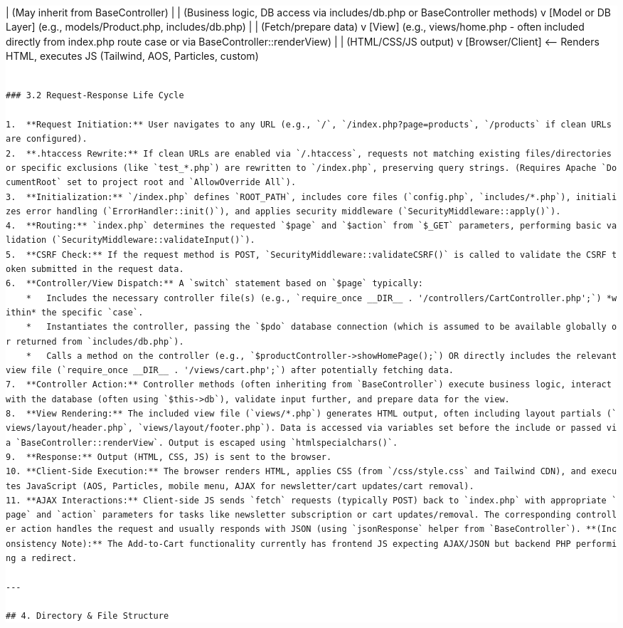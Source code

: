   |           (May inherit from BaseController)
   |
   | (Business logic, DB access via includes/db.php or BaseController methods)
   v
[Model or DB Layer]  (e.g., models/Product.php, includes/db.php)
   |
   | (Fetch/prepare data)
   v
[View]  (e.g., views/home.php - often included directly from index.php route case or via BaseController::renderView)
   |
   | (HTML/CSS/JS output)
   v
[Browser/Client] <-- Renders HTML, executes JS (Tailwind, AOS, Particles, custom)
```

### 3.2 Request-Response Life Cycle

1.  **Request Initiation:** User navigates to any URL (e.g., `/`, `/index.php?page=products`, `/products` if clean URLs are configured).
2.  **.htaccess Rewrite:** If clean URLs are enabled via `/.htaccess`, requests not matching existing files/directories or specific exclusions (like `test_*.php`) are rewritten to `/index.php`, preserving query strings. (Requires Apache `DocumentRoot` set to project root and `AllowOverride All`).
3.  **Initialization:** `/index.php` defines `ROOT_PATH`, includes core files (`config.php`, `includes/*.php`), initializes error handling (`ErrorHandler::init()`), and applies security middleware (`SecurityMiddleware::apply()`).
4.  **Routing:** `index.php` determines the requested `$page` and `$action` from `$_GET` parameters, performing basic validation (`SecurityMiddleware::validateInput()`).
5.  **CSRF Check:** If the request method is POST, `SecurityMiddleware::validateCSRF()` is called to validate the CSRF token submitted in the request data.
6.  **Controller/View Dispatch:** A `switch` statement based on `$page` typically:
    *   Includes the necessary controller file(s) (e.g., `require_once __DIR__ . '/controllers/CartController.php';`) *within* the specific `case`.
    *   Instantiates the controller, passing the `$pdo` database connection (which is assumed to be available globally or returned from `includes/db.php`).
    *   Calls a method on the controller (e.g., `$productController->showHomePage();`) OR directly includes the relevant view file (`require_once __DIR__ . '/views/cart.php';`) after potentially fetching data.
7.  **Controller Action:** Controller methods (often inheriting from `BaseController`) execute business logic, interact with the database (often using `$this->db`), validate input further, and prepare data for the view.
8.  **View Rendering:** The included view file (`views/*.php`) generates HTML output, often including layout partials (`views/layout/header.php`, `views/layout/footer.php`). Data is accessed via variables set before the include or passed via `BaseController::renderView`. Output is escaped using `htmlspecialchars()`.
9.  **Response:** Output (HTML, CSS, JS) is sent to the browser.
10. **Client-Side Execution:** The browser renders HTML, applies CSS (from `/css/style.css` and Tailwind CDN), and executes JavaScript (AOS, Particles, mobile menu, AJAX for newsletter/cart updates/cart removal).
11. **AJAX Interactions:** Client-side JS sends `fetch` requests (typically POST) back to `index.php` with appropriate `page` and `action` parameters for tasks like newsletter subscription or cart updates/removal. The corresponding controller action handles the request and usually responds with JSON (using `jsonResponse` helper from `BaseController`). **(Inconsistency Note):** The Add-to-Cart functionality currently has frontend JS expecting AJAX/JSON but backend PHP performing a redirect.

---

## 4. Directory & File Structure

```